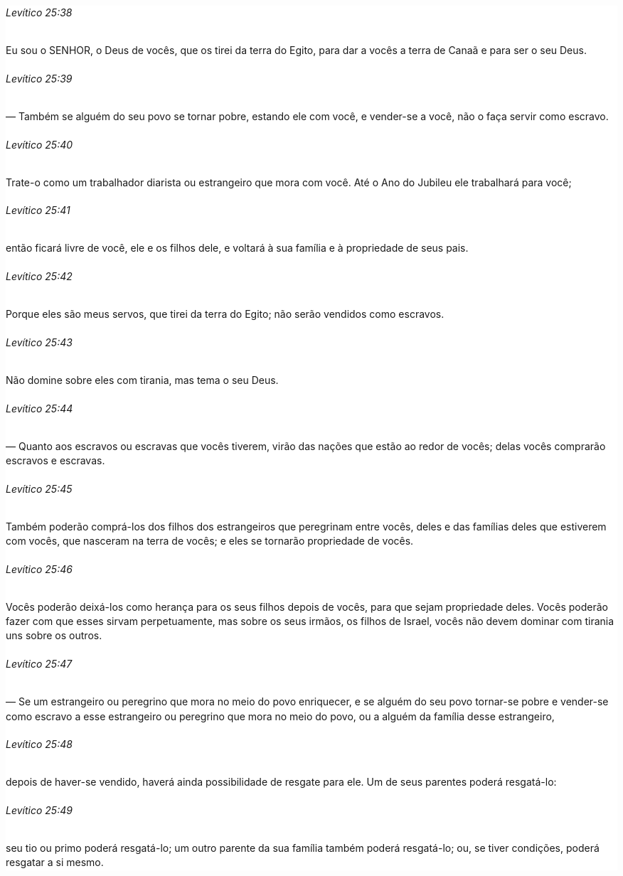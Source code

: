 ###### Levítico 25:38

Eu sou o SENHOR, o Deus de vocês, que os tirei da terra do Egito, para dar a vocês a terra de Canaã e para ser o seu Deus.

###### Levítico 25:39

— Também se alguém do seu povo se tornar pobre, estando ele com você, e vender-se a você, não o faça servir como escravo.

###### Levítico 25:40

Trate-o como um trabalhador diarista ou estrangeiro que mora com você. Até o Ano do Jubileu ele trabalhará para você;

###### Levítico 25:41

então ficará livre de você, ele e os filhos dele, e voltará à sua família e à propriedade de seus pais.

###### Levítico 25:42

Porque eles são meus servos, que tirei da terra do Egito; não serão vendidos como escravos.

###### Levítico 25:43

Não domine sobre eles com tirania, mas tema o seu Deus.

###### Levítico 25:44

— Quanto aos escravos ou escravas que vocês tiverem, virão das nações que estão ao redor de vocês; delas vocês comprarão escravos e escravas.

###### Levítico 25:45

Também poderão comprá-los dos filhos dos estrangeiros que peregrinam entre vocês, deles e das famílias deles que estiverem com vocês, que nasceram na terra de vocês; e eles se tornarão propriedade de vocês.

###### Levítico 25:46

Vocês poderão deixá-los como herança para os seus filhos depois de vocês, para que sejam propriedade deles. Vocês poderão fazer com que esses sirvam perpetuamente, mas sobre os seus irmãos, os filhos de Israel, vocês não devem dominar com tirania uns sobre os outros.

###### Levítico 25:47

— Se um estrangeiro ou peregrino que mora no meio do povo enriquecer, e se alguém do seu povo tornar-se pobre e vender-se como escravo a esse estrangeiro ou peregrino que mora no meio do povo, ou a alguém da família desse estrangeiro,

###### Levítico 25:48

depois de haver-se vendido, haverá ainda possibilidade de resgate para ele. Um de seus parentes poderá resgatá-lo:

###### Levítico 25:49

seu tio ou primo poderá resgatá-lo; um outro parente da sua família também poderá resgatá-lo; ou, se tiver condições, poderá resgatar a si mesmo.
